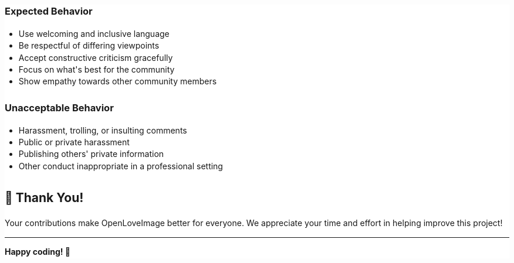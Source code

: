 ### Expected Behavior

- Use welcoming and inclusive language
- Be respectful of differing viewpoints
- Accept constructive criticism gracefully
- Focus on what's best for the community
- Show empathy towards other community members

### Unacceptable Behavior

- Harassment, trolling, or insulting comments
- Public or private harassment
- Publishing others' private information
- Other conduct inappropriate in a professional setting

## 🎉 Thank You!

Your contributions make OpenLoveImage better for everyone. We appreciate your time and effort in helping improve this project!

---

**Happy coding! 🚀** 
